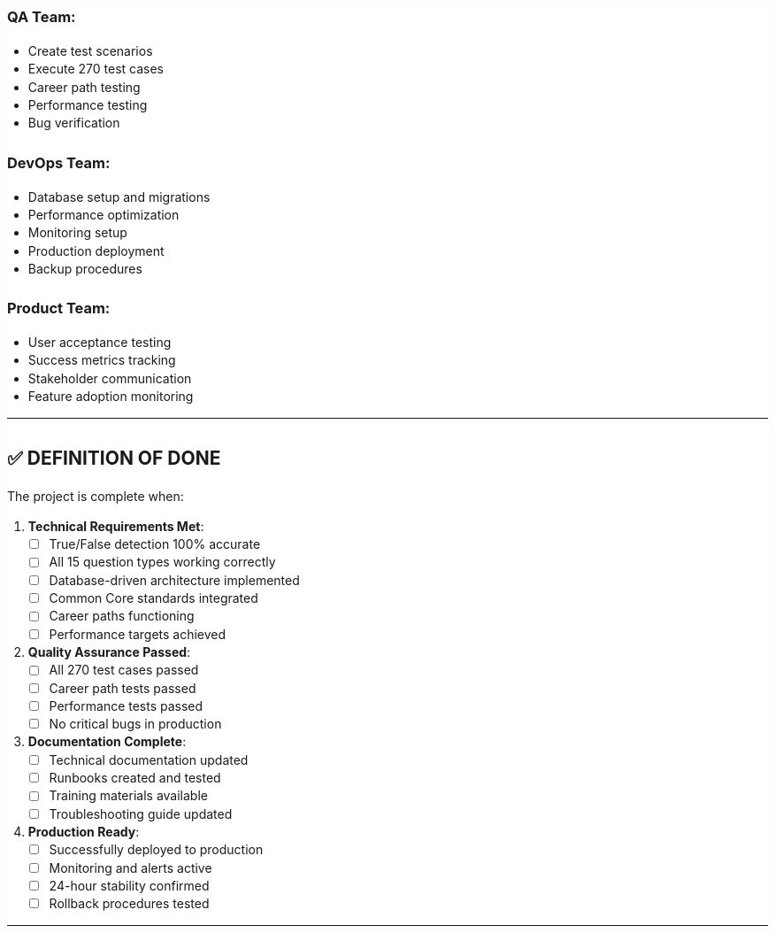 ### QA Team:
- Create test scenarios
- Execute 270 test cases
- Career path testing
- Performance testing
- Bug verification

### DevOps Team:
- Database setup and migrations
- Performance optimization
- Monitoring setup
- Production deployment
- Backup procedures

### Product Team:
- User acceptance testing
- Success metrics tracking
- Stakeholder communication
- Feature adoption monitoring

---

## ✅ DEFINITION OF DONE

The project is complete when:

1. **Technical Requirements Met**:
   - [ ] True/False detection 100% accurate
   - [ ] All 15 question types working correctly
   - [ ] Database-driven architecture implemented
   - [ ] Common Core standards integrated
   - [ ] Career paths functioning
   - [ ] Performance targets achieved

2. **Quality Assurance Passed**:
   - [ ] All 270 test cases passed
   - [ ] Career path tests passed
   - [ ] Performance tests passed
   - [ ] No critical bugs in production

3. **Documentation Complete**:
   - [ ] Technical documentation updated
   - [ ] Runbooks created and tested
   - [ ] Training materials available
   - [ ] Troubleshooting guide updated

4. **Production Ready**:
   - [ ] Successfully deployed to production
   - [ ] Monitoring and alerts active
   - [ ] 24-hour stability confirmed
   - [ ] Rollback procedures tested

---